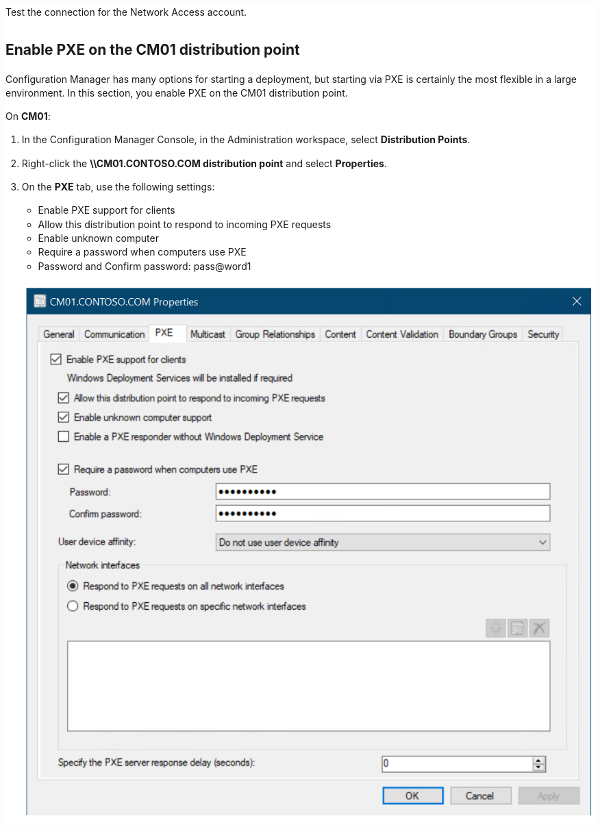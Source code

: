 Test the connection for the Network Access account.

## Enable PXE on the CM01 distribution point

Configuration Manager has many options for starting a deployment, but starting via PXE is certainly the most flexible in a large environment. In this section, you enable PXE on the CM01 distribution point.

On **CM01**:

1.  In the Configuration Manager Console, in the Administration workspace, select **Distribution Points**.
2.  Right-click the **\\\\CM01.CONTOSO.COM distribution point** and select **Properties**.
3.  On the **PXE** tab, use the following settings:

    * Enable PXE support for clients
    * Allow this distribution point to respond to incoming PXE requests
    * Enable unknown computer
    * Require a password when computers use PXE
    * Password and Confirm password: pass@word1

    ![figure 12.](../images/mdt-06-fig13.png)

